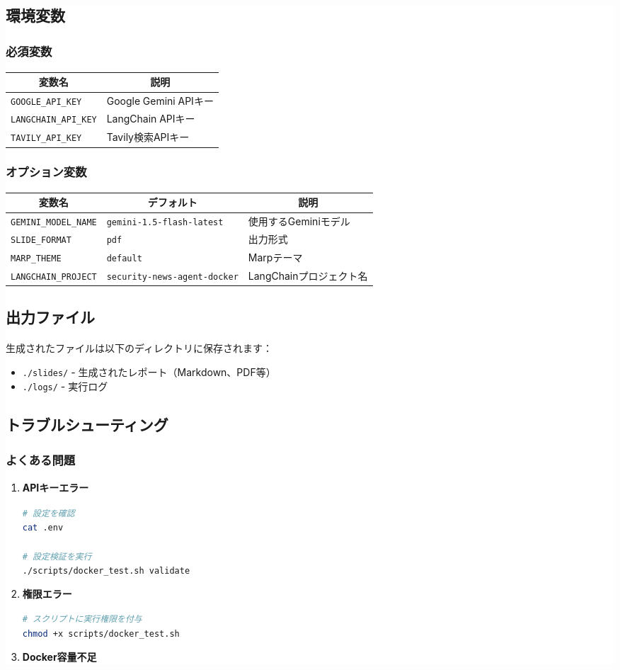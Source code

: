 ## 環境変数

### 必須変数

| 変数名              | 説明                  |
| ------------------- | --------------------- |
| `GOOGLE_API_KEY`    | Google Gemini APIキー |
| `LANGCHAIN_API_KEY` | LangChain APIキー     |
| `TAVILY_API_KEY`    | Tavily検索APIキー     |

### オプション変数

| 変数名              | デフォルト                   | 説明                    |
| ------------------- | ---------------------------- | ----------------------- |
| `GEMINI_MODEL_NAME` | `gemini-1.5-flash-latest`    | 使用するGeminiモデル    |
| `SLIDE_FORMAT`      | `pdf`                        | 出力形式                |
| `MARP_THEME`        | `default`                    | Marpテーマ              |
| `LANGCHAIN_PROJECT` | `security-news-agent-docker` | LangChainプロジェクト名 |

## 出力ファイル

生成されたファイルは以下のディレクトリに保存されます：

- `./slides/` - 生成されたレポート（Markdown、PDF等）
- `./logs/` - 実行ログ

## トラブルシューティング

### よくある問題

1. **APIキーエラー**

   ```bash
   # 設定を確認
   cat .env

   # 設定検証を実行
   ./scripts/docker_test.sh validate
   ```

2. **権限エラー**

   ```bash
   # スクリプトに実行権限を付与
   chmod +x scripts/docker_test.sh
   ```

3. **Docker容量不足**
